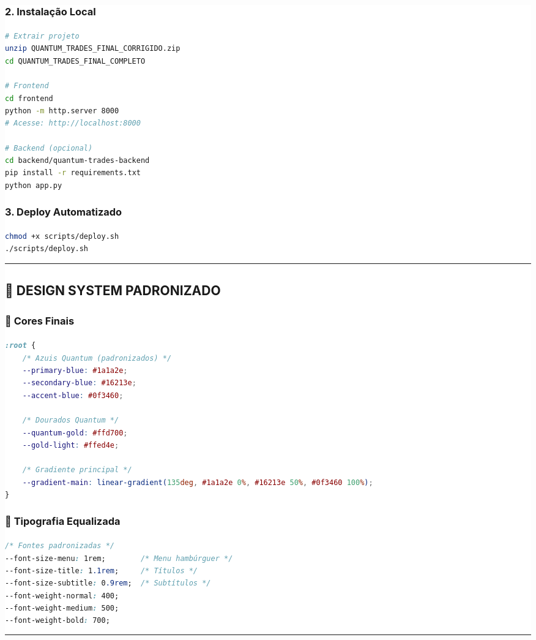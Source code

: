 ### 2. **Instalação Local**
```bash
# Extrair projeto
unzip QUANTUM_TRADES_FINAL_CORRIGIDO.zip
cd QUANTUM_TRADES_FINAL_COMPLETO

# Frontend
cd frontend
python -m http.server 8000
# Acesse: http://localhost:8000

# Backend (opcional)
cd backend/quantum-trades-backend
pip install -r requirements.txt
python app.py
```

### 3. **Deploy Automatizado**
```bash
chmod +x scripts/deploy.sh
./scripts/deploy.sh
```

---

## 🎨 **DESIGN SYSTEM PADRONIZADO**

### 🎨 **Cores Finais**
```css
:root {
    /* Azuis Quantum (padronizados) */
    --primary-blue: #1a1a2e;
    --secondary-blue: #16213e;
    --accent-blue: #0f3460;
    
    /* Dourados Quantum */
    --quantum-gold: #ffd700;
    --gold-light: #ffed4e;
    
    /* Gradiente principal */
    --gradient-main: linear-gradient(135deg, #1a1a2e 0%, #16213e 50%, #0f3460 100%);
}
```

### 📝 **Tipografia Equalizada**
```css
/* Fontes padronizadas */
--font-size-menu: 1rem;        /* Menu hambúrguer */
--font-size-title: 1.1rem;     /* Títulos */
--font-size-subtitle: 0.9rem;  /* Subtítulos */
--font-weight-normal: 400;
--font-weight-medium: 500;
--font-weight-bold: 700;
```

---
